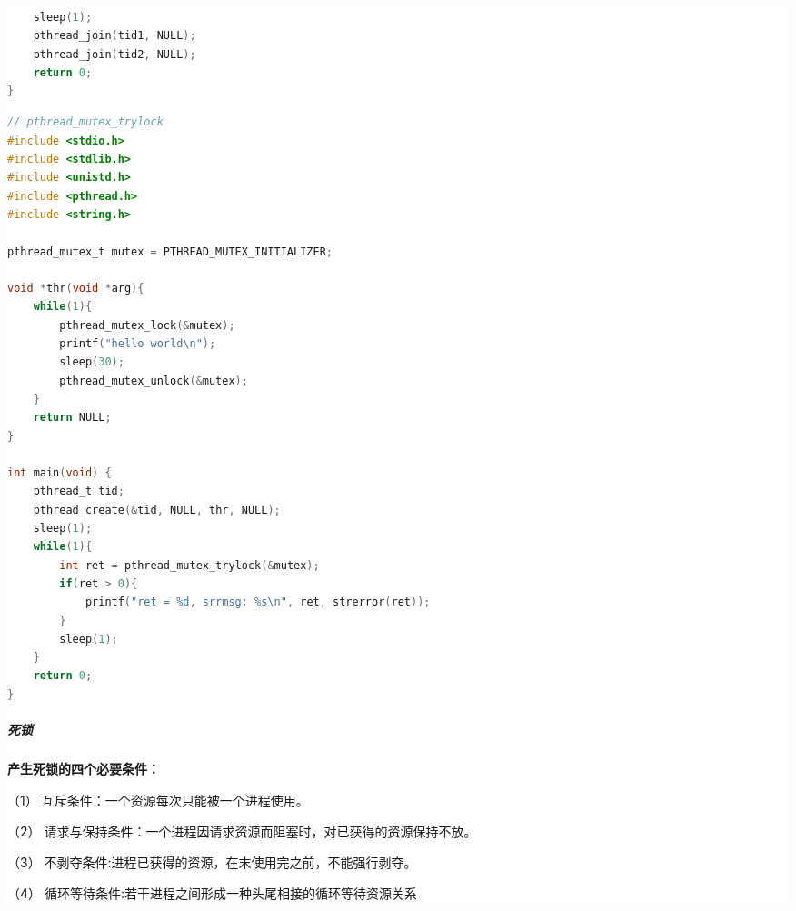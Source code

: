 ```c
    sleep(1);
    pthread_join(tid1, NULL);
    pthread_join(tid2, NULL);
    return 0;
}
```

```c
// pthread_mutex_trylock
#include <stdio.h>
#include <stdlib.h>
#include <unistd.h>
#include <pthread.h>
#include <string.h>

pthread_mutex_t mutex = PTHREAD_MUTEX_INITIALIZER;

void *thr(void *arg){
    while(1){
        pthread_mutex_lock(&mutex);
        printf("hello world\n");
        sleep(30);
        pthread_mutex_unlock(&mutex);
    }
    return NULL;
}

int main(void) {
    pthread_t tid;
    pthread_create(&tid, NULL, thr, NULL);
    sleep(1);
    while(1){
        int ret = pthread_mutex_trylock(&mutex);
        if(ret > 0){
            printf("ret = %d, srrmsg: %s\n", ret, strerror(ret));
        }
        sleep(1);
    }
    return 0;
}
```

##### 死锁

 **产生死锁的四个必要条件：**

（1） 互斥条件：一个资源每次只能被一个进程使用。

（2） 请求与保持条件：一个进程因请求资源而阻塞时，对已获得的资源保持不放。

（3） 不剥夺条件:进程已获得的资源，在末使用完之前，不能强行剥夺。

（4） 循环等待条件:若干进程之间形成一种头尾相接的循环等待资源关系
